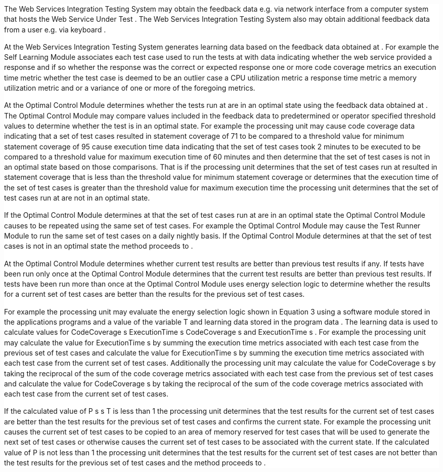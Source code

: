 The Web Services Integration Testing System may obtain the feedback data e.g. via network interface from a computer system that hosts the Web Service Under Test . The Web Services Integration Testing System also may obtain additional feedback data from a user e.g. via keyboard .

At the Web Services Integration Testing System generates learning data based on the feedback data obtained at . For example the Self Learning Module associates each test case used to run the tests at with data indicating whether the web service provided a response and if so whether the response was the correct or expected response one or more code coverage metrics an execution time metric whether the test case is deemed to be an outlier case a CPU utilization metric a response time metric a memory utilization metric and or a variance of one or more of the foregoing metrics.

At the Optimal Control Module determines whether the tests run at are in an optimal state using the feedback data obtained at . The Optimal Control Module may compare values included in the feedback data to predetermined or operator specified threshold values to determine whether the test is in an optimal state. For example the processing unit may cause code coverage data indicating that a set of test cases resulted in statement coverage of 71 to be compared to a threshold value for minimum statement coverage of 95 cause execution time data indicating that the set of test cases took 2 minutes to be executed to be compared to a threshold value for maximum execution time of 60 minutes and then determine that the set of test cases is not in an optimal state based on those comparisons. That is if the processing unit determines that the set of test cases run at resulted in statement coverage that is less than the threshold value for minimum statement coverage or determines that the execution time of the set of test cases is greater than the threshold value for maximum execution time the processing unit determines that the set of test cases run at are not in an optimal state.

If the Optimal Control Module determines at that the set of test cases run at are in an optimal state the Optimal Control Module causes to be repeated using the same set of test cases. For example the Optimal Control Module may cause the Test Runner Module to run the same set of test cases on a daily nightly basis. If the Optimal Control Module determines at that the set of test cases is not in an optimal state the method proceeds to .

At the Optimal Control Module determines whether current test results are better than previous test results if any. If tests have been run only once at the Optimal Control Module determines that the current test results are better than previous test results. If tests have been run more than once at the Optimal Control Module uses energy selection logic to determine whether the results for a current set of test cases are better than the results for the previous set of test cases.

For example the processing unit may evaluate the energy selection logic shown in Equation 3 using a software module stored in the applications programs and a value of the variable T and learning data stored in the program data . The learning data is used to calculate values for CodeCoverage s ExecutionTime s CodeCoverage s and ExecutionTime s . For example the processing unit may calculate the value for ExecutionTime s by summing the execution time metrics associated with each test case from the previous set of test cases and calculate the value for ExecutionTime s by summing the execution time metrics associated with each test case from the current set of test cases. Additionally the processing unit may calculate the value for CodeCoverage s by taking the reciprocal of the sum of the code coverage metrics associated with each test case from the previous set of test cases and calculate the value for CodeCoverage s by taking the reciprocal of the sum of the code coverage metrics associated with each test case from the current set of test cases.

If the calculated value of P s s T is less than 1 the processing unit determines that the test results for the current set of test cases are better than the test results for the previous set of test cases and confirms the current state. For example the processing unit causes the current set of test cases to be copied to an area of memory reserved for test cases that will be used to generate the next set of test cases or otherwise causes the current set of test cases to be associated with the current state. If the calculated value of P is not less than 1 the processing unit determines that the test results for the current set of test cases are not better than the test results for the previous set of test cases and the method proceeds to .
